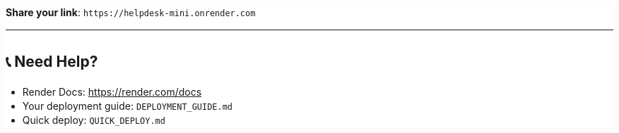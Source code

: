 **Share your link**: `https://helpdesk-mini.onrender.com`

---

## 📞 Need Help?

- Render Docs: https://render.com/docs
- Your deployment guide: `DEPLOYMENT_GUIDE.md`
- Quick deploy: `QUICK_DEPLOY.md`
